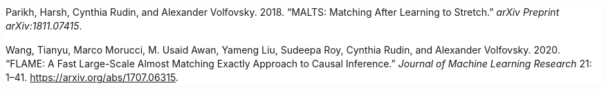 Parikh, Harsh, Cynthia Rudin, and Alexander Volfovsky. 2018. “MALTS:
Matching After Learning to Stretch.” *arXiv Preprint arXiv:1811.07415*.

Wang, Tianyu, Marco Morucci, M. Usaid Awan, Yameng Liu, Sudeepa Roy,
Cynthia Rudin, and Alexander Volfovsky. 2020. “FLAME: A Fast Large-Scale
Almost Matching Exactly Approach to Causal Inference.” *Journal of
Machine Learning Research* 21: 1–41. <https://arxiv.org/abs/1707.06315>.
